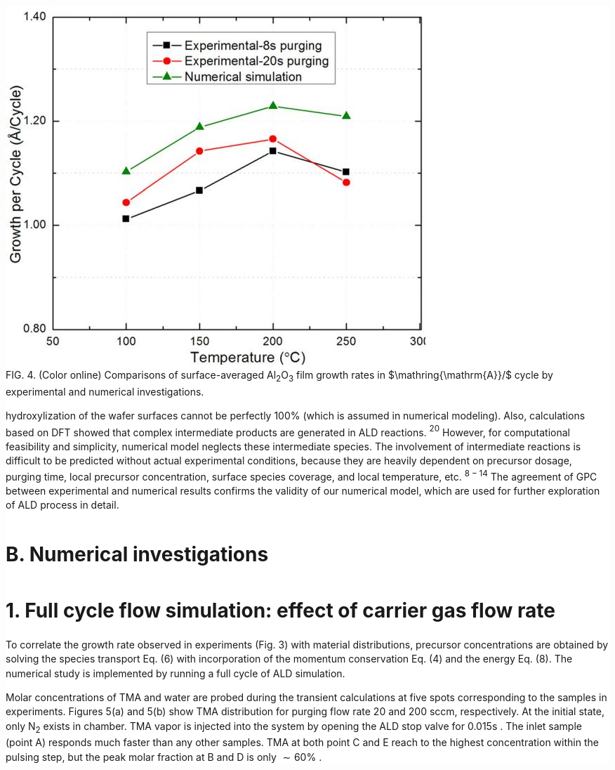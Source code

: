 ![](images/cc3c5e594e2fc21905dffccd50ab49cfb1e9c4abfb61890a9704258686f079a1.jpg)  
FIG. 4. (Color online) Comparisons of surface-averaged  $\mathrm{Al}_2\mathrm{O}_3$  film growth rates in  $\mathring{\mathrm{A}}/$  cycle by experimental and numerical investigations.

hydroxylization of the wafer surfaces cannot be perfectly  $100\%$  (which is assumed in numerical modeling). Also, calculations based on DFT showed that complex intermediate products are generated in ALD reactions. $^{20}$  However, for computational feasibility and simplicity, numerical model neglects these intermediate species. The involvement of intermediate reactions is difficult to be predicted without actual experimental conditions, because they are heavily dependent on precursor dosage, purging time, local precursor concentration, surface species coverage, and local temperature, etc. $^{8 - 14}$  The agreement of GPC between experimental and numerical results confirms the validity of our numerical model, which are used for further exploration of ALD process in detail.

# B. Numerical investigations

# 1. Full cycle flow simulation: effect of carrier gas flow rate

To correlate the growth rate observed in experiments (Fig. 3) with material distributions, precursor concentrations are obtained by solving the species transport Eq. (6) with incorporation of the momentum conservation Eq. (4) and the energy Eq. (8). The numerical study is implemented by running a full cycle of ALD simulation.

Molar concentrations of TMA and water are probed during the transient calculations at five spots corresponding to the samples in experiments. Figures 5(a) and 5(b) show TMA distribution for purging flow rate 20 and 200 sccm, respectively. At the initial state, only  $\mathsf{N}_2$  exists in chamber. TMA vapor is injected into the system by opening the ALD stop valve for  $0.015\mathrm{s}$ . The inlet sample (point A) responds much faster than any other samples. TMA at both point C and E reach to the highest concentration within the pulsing step, but the peak molar fraction at B and D is only  $\sim 60\%$ .
